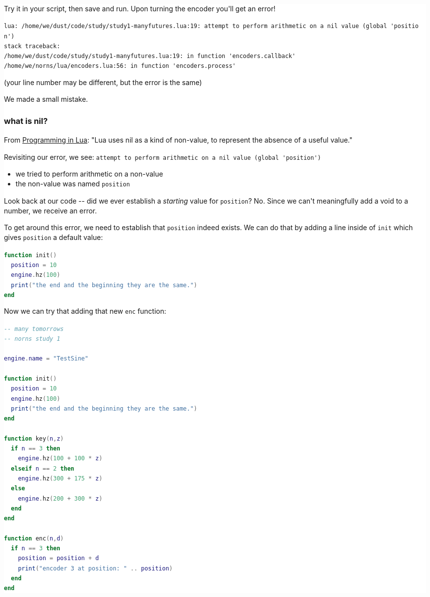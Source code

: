 
Try it in your script, then save and run. Upon turning the encoder you'll get an error!

```
lua: /home/we/dust/code/study/study1-manyfutures.lua:19: attempt to perform arithmetic on a nil value (global 'position')
stack traceback:
/home/we/dust/code/study/study1-manyfutures.lua:19: in function 'encoders.callback'
/home/we/norns/lua/encoders.lua:56: in function 'encoders.process'
```

(your line number may be different, but the error is the same)

We made a small mistake.

### what is nil?

From [Programming in Lua](https://www.lua.org/pil/2.1.html): "Lua uses nil as a kind of non-value, to represent the absence of a useful value."

Revisiting our error, we see: `attempt to perform arithmetic on a nil value (global 'position')`

- we tried to perform arithmetic on a non-value
- the non-value was named `position`

Look back at our code -- did we ever establish a *starting* value for `position`? No. Since we can't meaningfully add a void to a number, we receive an error.

To get around this error, we need to establish that `position` indeed exists. We can do that by adding a line inside of `init` which gives `position` a default value:

```lua
function init()
  position = 10
  engine.hz(100)
  print("the end and the beginning they are the same.")
end
```

Now we can try that adding that new `enc` function:

```lua
-- many tomorrows
-- norns study 1

engine.name = "TestSine"

function init()
  position = 10
  engine.hz(100)
  print("the end and the beginning they are the same.")
end

function key(n,z)
  if n == 3 then
    engine.hz(100 + 100 * z)
  elseif n == 2 then
    engine.hz(300 + 175 * z)
  else
    engine.hz(200 + 300 * z)
  end
end

function enc(n,d)
  if n == 3 then
    position = position + d
    print("encoder 3 at position: " .. position)
  end
end
```